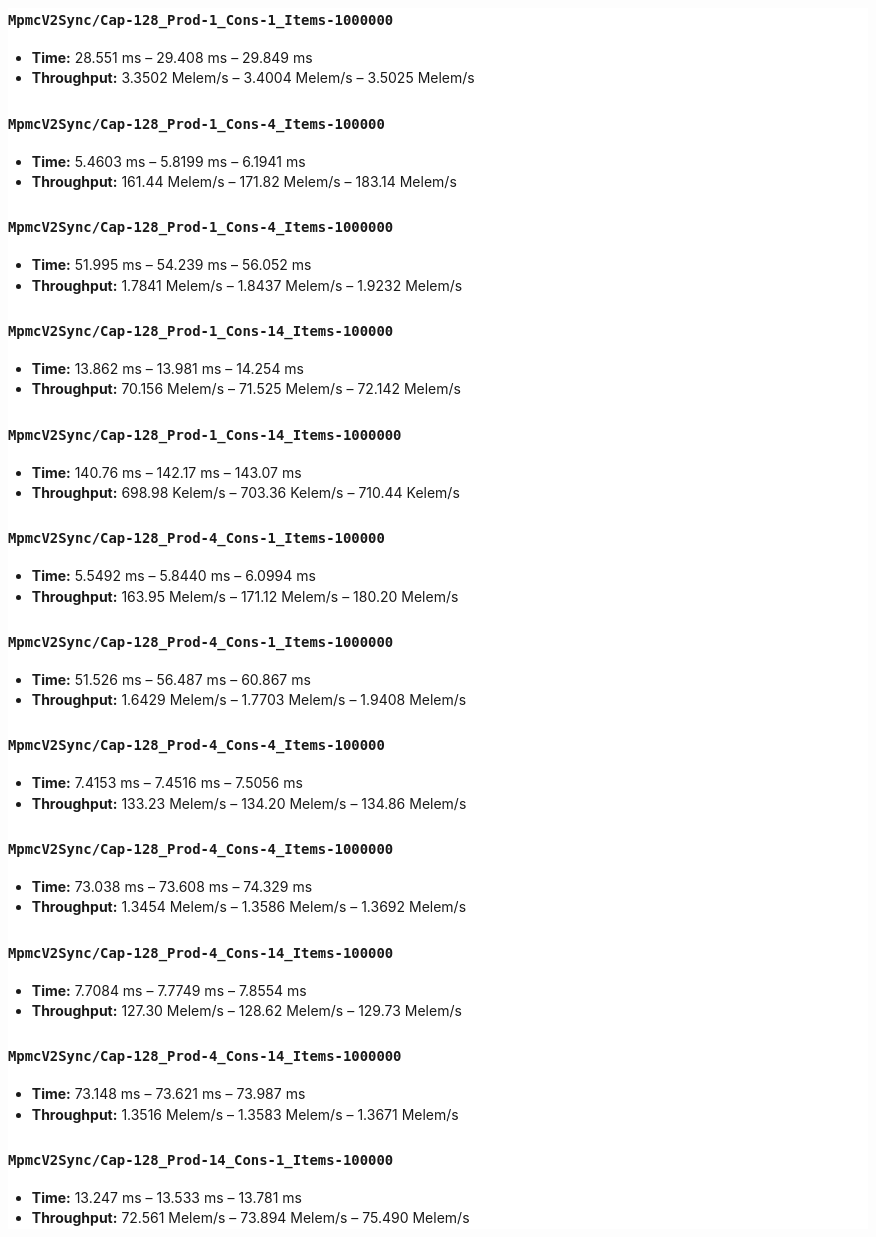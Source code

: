 ### `MpmcV2Sync/Cap-128_Prod-1_Cons-1_Items-1000000`
- **Time:** 28.551 ms – 29.408 ms – 29.849 ms  
- **Throughput:** 3.3502 Melem/s – 3.4004 Melem/s – 3.5025 Melem/s

### `MpmcV2Sync/Cap-128_Prod-1_Cons-4_Items-100000`
- **Time:** 5.4603 ms – 5.8199 ms – 6.1941 ms  
- **Throughput:** 161.44 Melem/s – 171.82 Melem/s – 183.14 Melem/s

### `MpmcV2Sync/Cap-128_Prod-1_Cons-4_Items-1000000`
- **Time:** 51.995 ms – 54.239 ms – 56.052 ms  
- **Throughput:** 1.7841 Melem/s – 1.8437 Melem/s – 1.9232 Melem/s

### `MpmcV2Sync/Cap-128_Prod-1_Cons-14_Items-100000`
- **Time:** 13.862 ms – 13.981 ms – 14.254 ms  
- **Throughput:** 70.156 Melem/s – 71.525 Melem/s – 72.142 Melem/s

### `MpmcV2Sync/Cap-128_Prod-1_Cons-14_Items-1000000`
- **Time:** 140.76 ms – 142.17 ms – 143.07 ms  
- **Throughput:** 698.98 Kelem/s – 703.36 Kelem/s – 710.44 Kelem/s

### `MpmcV2Sync/Cap-128_Prod-4_Cons-1_Items-100000`
- **Time:** 5.5492 ms – 5.8440 ms – 6.0994 ms  
- **Throughput:** 163.95 Melem/s – 171.12 Melem/s – 180.20 Melem/s

### `MpmcV2Sync/Cap-128_Prod-4_Cons-1_Items-1000000`
- **Time:** 51.526 ms – 56.487 ms – 60.867 ms  
- **Throughput:** 1.6429 Melem/s – 1.7703 Melem/s – 1.9408 Melem/s

### `MpmcV2Sync/Cap-128_Prod-4_Cons-4_Items-100000`
- **Time:** 7.4153 ms – 7.4516 ms – 7.5056 ms  
- **Throughput:** 133.23 Melem/s – 134.20 Melem/s – 134.86 Melem/s

### `MpmcV2Sync/Cap-128_Prod-4_Cons-4_Items-1000000`
- **Time:** 73.038 ms – 73.608 ms – 74.329 ms  
- **Throughput:** 1.3454 Melem/s – 1.3586 Melem/s – 1.3692 Melem/s

### `MpmcV2Sync/Cap-128_Prod-4_Cons-14_Items-100000`
- **Time:** 7.7084 ms – 7.7749 ms – 7.8554 ms  
- **Throughput:** 127.30 Melem/s – 128.62 Melem/s – 129.73 Melem/s

### `MpmcV2Sync/Cap-128_Prod-4_Cons-14_Items-1000000`
- **Time:** 73.148 ms – 73.621 ms – 73.987 ms  
- **Throughput:** 1.3516 Melem/s – 1.3583 Melem/s – 1.3671 Melem/s

### `MpmcV2Sync/Cap-128_Prod-14_Cons-1_Items-100000`
- **Time:** 13.247 ms – 13.533 ms – 13.781 ms  
- **Throughput:** 72.561 Melem/s – 73.894 Melem/s – 75.490 Melem/s
